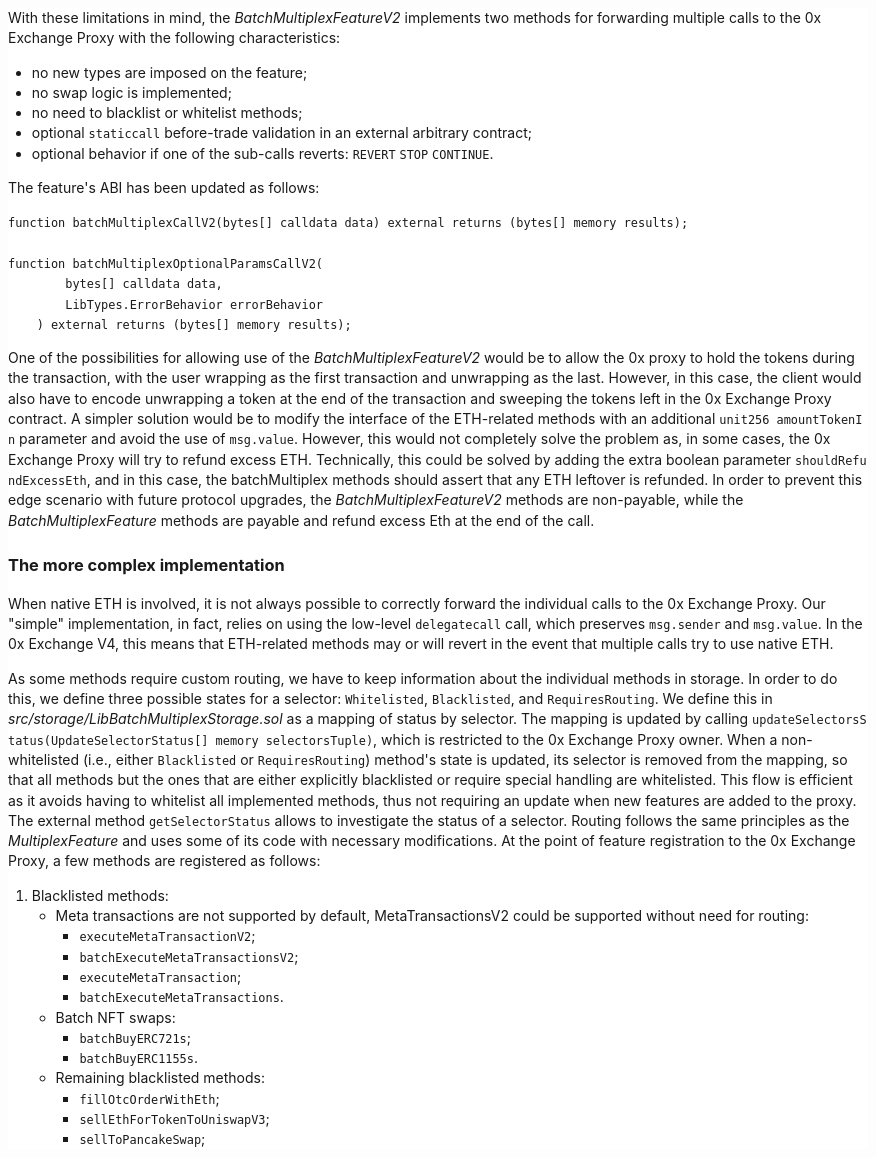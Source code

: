 With these limitations in mind, the *BatchMultiplexFeatureV2* implements two methods for forwarding multiple calls to the 0x Exchange Proxy with the following characteristics:
  - no new types are imposed on the feature;
  - no swap logic is implemented;
  - no need to blacklist or whitelist methods;
  - optional `staticcall` before-trade validation in an external arbitrary contract;
  - optional behavior if one of the sub-calls reverts: `REVERT` `STOP` `CONTINUE`.

The feature's ABI has been updated as follows:
```
function batchMultiplexCallV2(bytes[] calldata data) external returns (bytes[] memory results);

function batchMultiplexOptionalParamsCallV2(
        bytes[] calldata data,
        LibTypes.ErrorBehavior errorBehavior
    ) external returns (bytes[] memory results);
```

One of the possibilities for allowing use of the *BatchMultiplexFeatureV2* would be to allow the 0x proxy to hold the tokens during the transaction, with the user wrapping as the first transaction and unwrapping as the last. However, in this case, the client would also have to encode unwrapping a token at the end of the transaction and sweeping the tokens left in the 0x Exchange Proxy contract.
A simpler solution would be to modify the interface of the ETH-related methods with an additional `unit256 amountTokenIn` parameter and avoid the use of `msg.value`. However, this would not completely solve the problem as, in some cases, the 0x Exchange Proxy will try to refund excess ETH. Technically, this could be solved by adding the extra boolean parameter `shouldRefundExcessEth`, and in this case, the batchMultiplex methods should assert that any ETH leftover is refunded. In order to prevent this edge scenario with future protocol upgrades, the *BatchMultiplexFeatureV2* methods are non-payable, while the *BatchMultiplexFeature* methods are payable and refund excess Eth at the end of the call.

### The more complex implementation
When native ETH is involved, it is not always possible to correctly forward the individual calls to the 0x Exchange Proxy. Our "simple" implementation, in fact, relies on using the low-level `delegatecall` call, which preserves `msg.sender` and `msg.value`. In the 0x Exchange V4, this means that ETH-related methods may or will revert in the event that multiple calls try to use native ETH.

As some methods require custom routing, we have to keep information about the individual methods in storage. In order to do this, we define three possible states for a selector: `Whitelisted`, `Blacklisted`, and `RequiresRouting`. We define this in *src/storage/LibBatchMultiplexStorage.sol* as a mapping of status by selector. The mapping is updated by calling `updateSelectorsStatus(UpdateSelectorStatus[] memory selectorsTuple)`, which is restricted to the 0x Exchange Proxy owner. When a non-whitelisted (i.e., either `Blacklisted` or `RequiresRouting`) method's state is updated, its selector is removed from the mapping, so that all methods but the ones that are either explicitly blacklisted or require special handling are whitelisted. This flow is efficient as it avoids having to whitelist all implemented methods, thus not requiring an update when new features are added to the proxy. The external method `getSelectorStatus` allows to investigate the status of a selector. Routing follows the same principles as the *MultiplexFeature* and uses some of its code with necessary modifications.
At the point of feature registration to the 0x Exchange Proxy, a few methods are registered as follows:
1. Blacklisted methods:
    - Meta transactions are not supported by default, MetaTransactionsV2 could be supported without need for routing:
      - `executeMetaTransactionV2`;
      - `batchExecuteMetaTransactionsV2`;
      - `executeMetaTransaction`;
      - `batchExecuteMetaTransactions`.
    - Batch NFT swaps:
      - `batchBuyERC721s`;
      - `batchBuyERC1155s`.
    - Remaining blacklisted methods:
      - `fillOtcOrderWithEth`;
      - `sellEthForTokenToUniswapV3`;
      - `sellToPancakeSwap`;